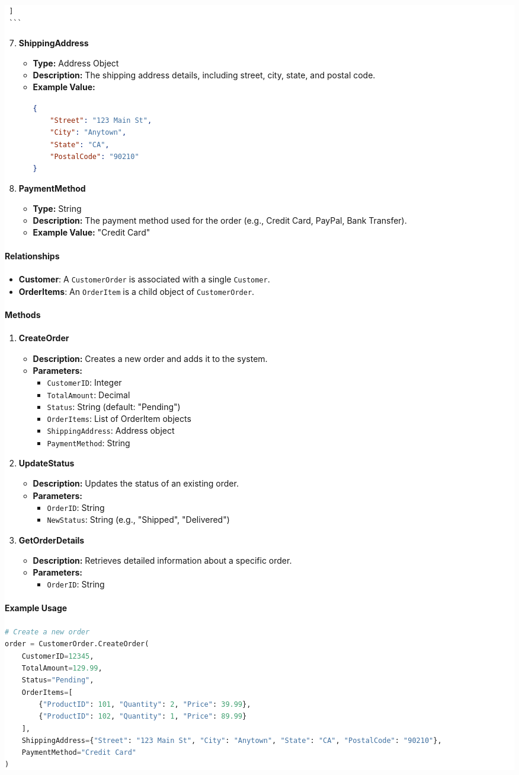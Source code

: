      ]
     ```

7. **ShippingAddress**
   - **Type:** Address Object
   - **Description:** The shipping address details, including street, city, state, and postal code.
   - **Example Value:**
     ```json
     {
         "Street": "123 Main St",
         "City": "Anytown",
         "State": "CA",
         "PostalCode": "90210"
     }
     ```

8. **PaymentMethod**
   - **Type:** String
   - **Description:** The payment method used for the order (e.g., Credit Card, PayPal, Bank Transfer).
   - **Example Value:** "Credit Card"

#### Relationships

- **Customer**: A `CustomerOrder` is associated with a single `Customer`.
- **OrderItems**: An `OrderItem` is a child object of `CustomerOrder`.

#### Methods

1. **CreateOrder**
   - **Description:** Creates a new order and adds it to the system.
   - **Parameters:**
     - `CustomerID`: Integer
     - `TotalAmount`: Decimal
     - `Status`: String (default: "Pending")
     - `OrderItems`: List of OrderItem objects
     - `ShippingAddress`: Address object
     - `PaymentMethod`: String

2. **UpdateStatus**
   - **Description:** Updates the status of an existing order.
   - **Parameters:**
     - `OrderID`: String
     - `NewStatus`: String (e.g., "Shipped", "Delivered")

3. **GetOrderDetails**
   - **Description:** Retrieves detailed information about a specific order.
   - **Parameters:**
     - `OrderID`: String

#### Example Usage

```python
# Create a new order
order = CustomerOrder.CreateOrder(
    CustomerID=12345,
    TotalAmount=129.99,
    Status="Pending",
    OrderItems=[
        {"ProductID": 101, "Quantity": 2, "Price": 39.99},
        {"ProductID": 102, "Quantity": 1, "Price": 89.99}
    ],
    ShippingAddress={"Street": "123 Main St", "City": "Anytown", "State": "CA", "PostalCode": "90210"},
    PaymentMethod="Credit Card"
)

```